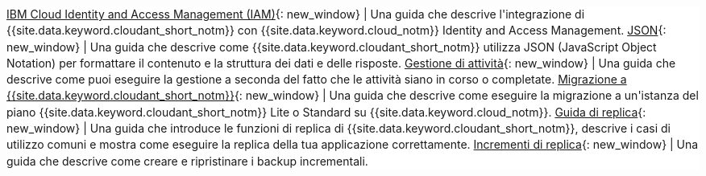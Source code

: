 [IBM Cloud Identity and Access Management (IAM)](/docs/services/Cloudant?topic=cloudant-ibm-cloud-identity-and-access-management-iam-#ibm-cloud-identity-and-access-management-iam-){: new_window} | Una guida che descrive l'integrazione di {{site.data.keyword.cloudant_short_notm}} con {{site.data.keyword.cloud_notm}} Identity and Access Management. 
[JSON](/docs/services/Cloudant?topic=cloudant-json#json){: new_window} | Una guida che descrive come {{site.data.keyword.cloudant_short_notm}} utilizza JSON (JavaScript Object Notation) per formattare il contenuto e la struttura dei dati e delle risposte. 
[Gestione di attività](/docs/services/Cloudant?topic=cloudant-managing-tasks#managing-tasks){: new_window} | Una guida che descrive come puoi eseguire la gestione a seconda del fatto che le attività siano in corso o completate. 
[Migrazione a {{site.data.keyword.cloudant_short_notm}}](/docs/services/Cloudant?topic=cloudant-migrating-to-ibm-cloudant-on-ibm-cloud#migrating-to-ibm-cloudant-on-ibm-cloud){: new_window} | Una guida che descrive come eseguire la migrazione a un'istanza del piano {{site.data.keyword.cloudant_short_notm}} Lite o Standard su {{site.data.keyword.cloud_notm}}.
[Guida di replica](/docs/services/Cloudant?topic=cloudant-replication-guide#replication-guide){: new_window} | Una guida che introduce le funzioni di replica di {{site.data.keyword.cloudant_short_notm}}, descrive i casi di utilizzo comuni e mostra come eseguire la replica della tua applicazione correttamente.
[Incrementi di replica](/docs/services/Cloudant?topic=cloudant-replication-incrementals#replication-incrementals){: new_window} | Una guida che descrive come creare e ripristinare i backup incrementali. 

 

